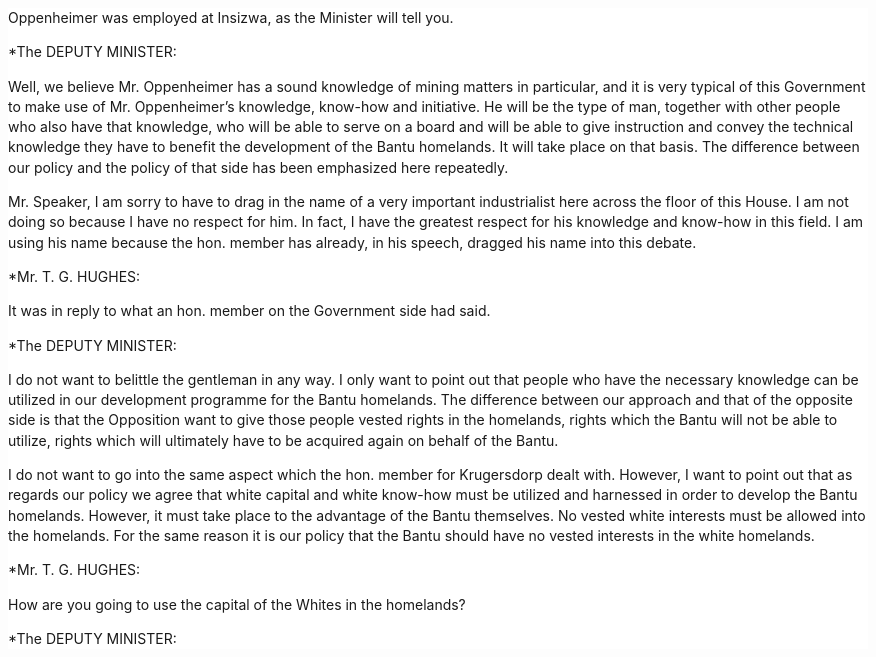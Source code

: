 <p>Oppenheimer was employed at Insizwa, as the Minister will tell you.</p>

</speech>

<speech by="#deputy_minister">

<from>*The <person refersTo="hansard_za">DEPUTY MINISTER</person>:</from>

<p> Well, we believe Mr. Oppenheimer has a sound knowledge of mining matters in particular, and it is very typical of this Government to make use of Mr. Oppenheimer&#x2019;s knowledge, know-how and initiative. He will be the type of man, together with other people who also have that knowledge, who will be able to serve on a board and will be able to give instruction and convey the technical knowledge they have to benefit the development of the Bantu homelands. It will take place on that basis. The difference between our policy and the policy of that side has been emphasized here repeatedly.</p>

<p>Mr. Speaker, I am sorry to have to drag in the name of a very important industrialist here across the floor of this House. I am not doing so because I have no respect for him. In fact, I have the greatest respect for his knowledge and know-how in this field. I am using his name because the hon. member has already, in his speech, dragged his name into this debate.</p>

</speech>

<speech by="#hughes">

<from>*Mr. <person refersTo="hansard_za">T. G. HUGHES</person>:</from>

<p>It was in reply to what an hon. member on the Government side had said.</p>

</speech>

<speech by="#deputy_minister">

<from>*The <person refersTo="hansard_za">DEPUTY MINISTER</person>:</from>

<p> I do not want to belittle the gentleman in any way. I only want to point out that people who have the necessary knowledge can be utilized in our development programme for the Bantu homelands. The difference between our approach and that of the opposite side is that the Opposition want to give those people vested rights in the homelands, rights which the Bantu will not be able to utilize, rights which will ultimately have to be acquired again on behalf of the Bantu.</p>

<p>I do not want to go into the same aspect which the hon. member for Krugersdorp dealt with. However, I want to point out that as regards our policy we agree that white capital and white know-how must be utilized and harnessed in order to develop the Bantu homelands. However, it must take place to the advantage of the Bantu themselves. No vested white interests must be allowed into the homelands. For the same reason it is our policy that the Bantu should have no vested interests in the white homelands.</p>

</speech>

<speech by="#hughes">

<from>*Mr. <person refersTo="hansard_za">T. G. HUGHES</person>:</from>

<p>How are you going to use the capital of the Whites in the homelands&#x003F;</p>

</speech>

<speech by="#deputy_minister">

<from>*The <person refersTo="hansard_za">DEPUTY MINISTER</person>:</from>
